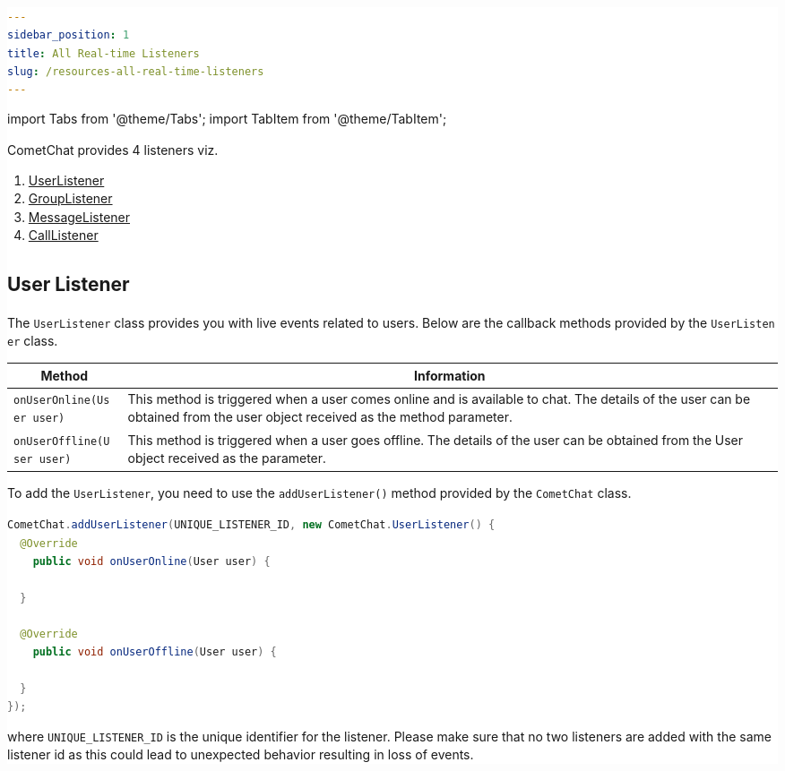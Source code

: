 ```yaml
---
sidebar_position: 1
title: All Real-time Listeners
slug: /resources-all-real-time-listeners
---
```

import Tabs from '@theme/Tabs';
import TabItem from '@theme/TabItem';

CometChat provides 4 listeners viz.

1. [UserListener](./resources-all-real-time-listeners#user-listener)
2. [GroupListener](./resources-all-real-time-listeners#group-listener)
3. [MessageListener](./resources-all-real-time-listeners#message-listener)
4. [CallListener](./resources-all-real-time-listeners#call-listener)

## User Listener

The `UserListener` class provides you with live events related to users. Below are the callback methods provided by the `UserListener` class.

| Method | Information | 
| ---- | ---- | 
| `onUserOnline(User user)` | This method is triggered when a user comes online and is available to chat. The details of the user can be obtained from the user object received as the method parameter. | 
| `onUserOffline(User user)` | This method is triggered when a user goes offline. The details of the user can be obtained from the User object received as the parameter. | 


To add the `UserListener`, you need to use the `addUserListener()` method provided by the `CometChat` class.

<Tabs>
<TabItem value="Java" label="Java">

```java
CometChat.addUserListener(UNIQUE_LISTENER_ID, new CometChat.UserListener() {
  @Override
    public void onUserOnline(User user) {
      
  }

  @Override
    public void onUserOffline(User user) {
    
  }
});
```
</TabItem>
</Tabs>



where `UNIQUE_LISTENER_ID` is the unique identifier for the listener. Please make sure that no two listeners are added with the same listener id as this could lead to unexpected behavior resulting in loss of events.
